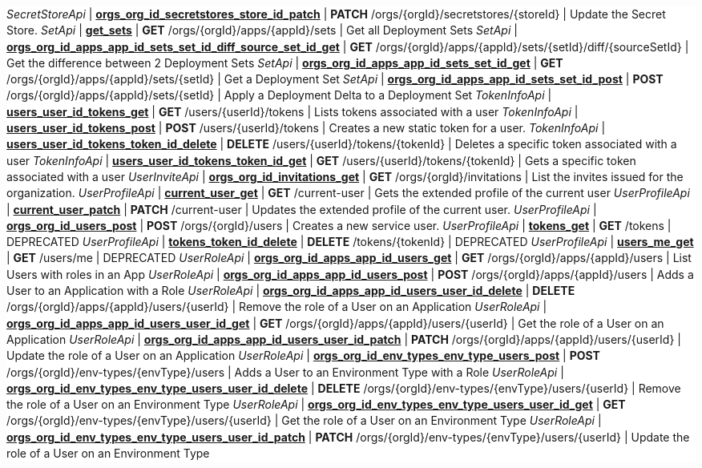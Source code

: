 *SecretStoreApi* | [**orgs_org_id_secretstores_store_id_patch**](docs/SecretStoreApi.md#orgs_org_id_secretstores_store_id_patch) | **PATCH** /orgs/{orgId}/secretstores/{storeId} | Update the Secret Store.
*SetApi* | [**get_sets**](docs/SetApi.md#get_sets) | **GET** /orgs/{orgId}/apps/{appId}/sets | Get all Deployment Sets
*SetApi* | [**orgs_org_id_apps_app_id_sets_set_id_diff_source_set_id_get**](docs/SetApi.md#orgs_org_id_apps_app_id_sets_set_id_diff_source_set_id_get) | **GET** /orgs/{orgId}/apps/{appId}/sets/{setId}/diff/{sourceSetId} | Get the difference between 2 Deployment Sets
*SetApi* | [**orgs_org_id_apps_app_id_sets_set_id_get**](docs/SetApi.md#orgs_org_id_apps_app_id_sets_set_id_get) | **GET** /orgs/{orgId}/apps/{appId}/sets/{setId} | Get a Deployment Set
*SetApi* | [**orgs_org_id_apps_app_id_sets_set_id_post**](docs/SetApi.md#orgs_org_id_apps_app_id_sets_set_id_post) | **POST** /orgs/{orgId}/apps/{appId}/sets/{setId} | Apply a Deployment Delta to a Deployment Set
*TokenInfoApi* | [**users_user_id_tokens_get**](docs/TokenInfoApi.md#users_user_id_tokens_get) | **GET** /users/{userId}/tokens | Lists tokens associated with a user
*TokenInfoApi* | [**users_user_id_tokens_post**](docs/TokenInfoApi.md#users_user_id_tokens_post) | **POST** /users/{userId}/tokens | Creates a new static token for a user.
*TokenInfoApi* | [**users_user_id_tokens_token_id_delete**](docs/TokenInfoApi.md#users_user_id_tokens_token_id_delete) | **DELETE** /users/{userId}/tokens/{tokenId} | Deletes a specific token associated with a user
*TokenInfoApi* | [**users_user_id_tokens_token_id_get**](docs/TokenInfoApi.md#users_user_id_tokens_token_id_get) | **GET** /users/{userId}/tokens/{tokenId} | Gets a specific token associated with a user
*UserInviteApi* | [**orgs_org_id_invitations_get**](docs/UserInviteApi.md#orgs_org_id_invitations_get) | **GET** /orgs/{orgId}/invitations | List the invites issued for the organization.
*UserProfileApi* | [**current_user_get**](docs/UserProfileApi.md#current_user_get) | **GET** /current-user | Gets the extended profile of the current user
*UserProfileApi* | [**current_user_patch**](docs/UserProfileApi.md#current_user_patch) | **PATCH** /current-user | Updates the extended profile of the current user.
*UserProfileApi* | [**orgs_org_id_users_post**](docs/UserProfileApi.md#orgs_org_id_users_post) | **POST** /orgs/{orgId}/users | Creates a new service user.
*UserProfileApi* | [**tokens_get**](docs/UserProfileApi.md#tokens_get) | **GET** /tokens | DEPRECATED
*UserProfileApi* | [**tokens_token_id_delete**](docs/UserProfileApi.md#tokens_token_id_delete) | **DELETE** /tokens/{tokenId} | DEPRECATED
*UserProfileApi* | [**users_me_get**](docs/UserProfileApi.md#users_me_get) | **GET** /users/me | DEPRECATED
*UserRoleApi* | [**orgs_org_id_apps_app_id_users_get**](docs/UserRoleApi.md#orgs_org_id_apps_app_id_users_get) | **GET** /orgs/{orgId}/apps/{appId}/users | List Users with roles in an App
*UserRoleApi* | [**orgs_org_id_apps_app_id_users_post**](docs/UserRoleApi.md#orgs_org_id_apps_app_id_users_post) | **POST** /orgs/{orgId}/apps/{appId}/users | Adds a User to an Application with a Role
*UserRoleApi* | [**orgs_org_id_apps_app_id_users_user_id_delete**](docs/UserRoleApi.md#orgs_org_id_apps_app_id_users_user_id_delete) | **DELETE** /orgs/{orgId}/apps/{appId}/users/{userId} | Remove the role of a User on an Application
*UserRoleApi* | [**orgs_org_id_apps_app_id_users_user_id_get**](docs/UserRoleApi.md#orgs_org_id_apps_app_id_users_user_id_get) | **GET** /orgs/{orgId}/apps/{appId}/users/{userId} | Get the role of a User on an Application
*UserRoleApi* | [**orgs_org_id_apps_app_id_users_user_id_patch**](docs/UserRoleApi.md#orgs_org_id_apps_app_id_users_user_id_patch) | **PATCH** /orgs/{orgId}/apps/{appId}/users/{userId} | Update the role of a User on an Application
*UserRoleApi* | [**orgs_org_id_env_types_env_type_users_post**](docs/UserRoleApi.md#orgs_org_id_env_types_env_type_users_post) | **POST** /orgs/{orgId}/env-types/{envType}/users | Adds a User to an Environment Type with a Role
*UserRoleApi* | [**orgs_org_id_env_types_env_type_users_user_id_delete**](docs/UserRoleApi.md#orgs_org_id_env_types_env_type_users_user_id_delete) | **DELETE** /orgs/{orgId}/env-types/{envType}/users/{userId} | Remove the role of a User on an Environment Type
*UserRoleApi* | [**orgs_org_id_env_types_env_type_users_user_id_get**](docs/UserRoleApi.md#orgs_org_id_env_types_env_type_users_user_id_get) | **GET** /orgs/{orgId}/env-types/{envType}/users/{userId} | Get the role of a User on an Environment Type
*UserRoleApi* | [**orgs_org_id_env_types_env_type_users_user_id_patch**](docs/UserRoleApi.md#orgs_org_id_env_types_env_type_users_user_id_patch) | **PATCH** /orgs/{orgId}/env-types/{envType}/users/{userId} | Update the role of a User on an Environment Type